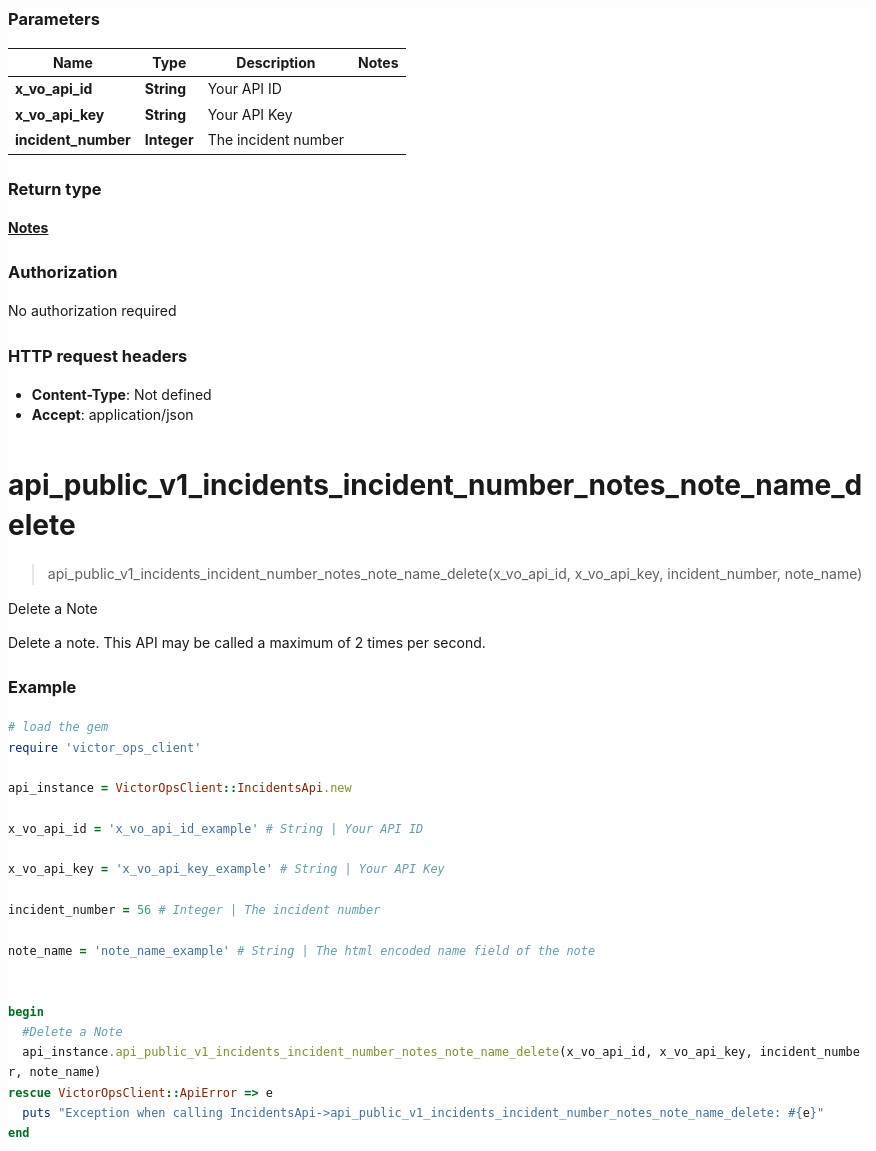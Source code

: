 ### Parameters

| Name                | Type        | Description         | Notes |
| ------------------- | ----------- | ------------------- | ----- |
| **x_vo_api_id**     | **String**  | Your API ID         |
| **x_vo_api_key**    | **String**  | Your API Key        |
| **incident_number** | **Integer** | The incident number |

### Return type

[**Notes**](Notes.md)

### Authorization

No authorization required

### HTTP request headers

- **Content-Type**: Not defined
- **Accept**: application/json

# **api_public_v1_incidents_incident_number_notes_note_name_delete**

> api_public_v1_incidents_incident_number_notes_note_name_delete(x_vo_api_id, x_vo_api_key, incident_number, note_name)

Delete a Note

Delete a note. This API may be called a maximum of 2 times per second.

### Example

```ruby
# load the gem
require 'victor_ops_client'

api_instance = VictorOpsClient::IncidentsApi.new

x_vo_api_id = 'x_vo_api_id_example' # String | Your API ID

x_vo_api_key = 'x_vo_api_key_example' # String | Your API Key

incident_number = 56 # Integer | The incident number

note_name = 'note_name_example' # String | The html encoded name field of the note


begin
  #Delete a Note
  api_instance.api_public_v1_incidents_incident_number_notes_note_name_delete(x_vo_api_id, x_vo_api_key, incident_number, note_name)
rescue VictorOpsClient::ApiError => e
  puts "Exception when calling IncidentsApi->api_public_v1_incidents_incident_number_notes_note_name_delete: #{e}"
end
```
